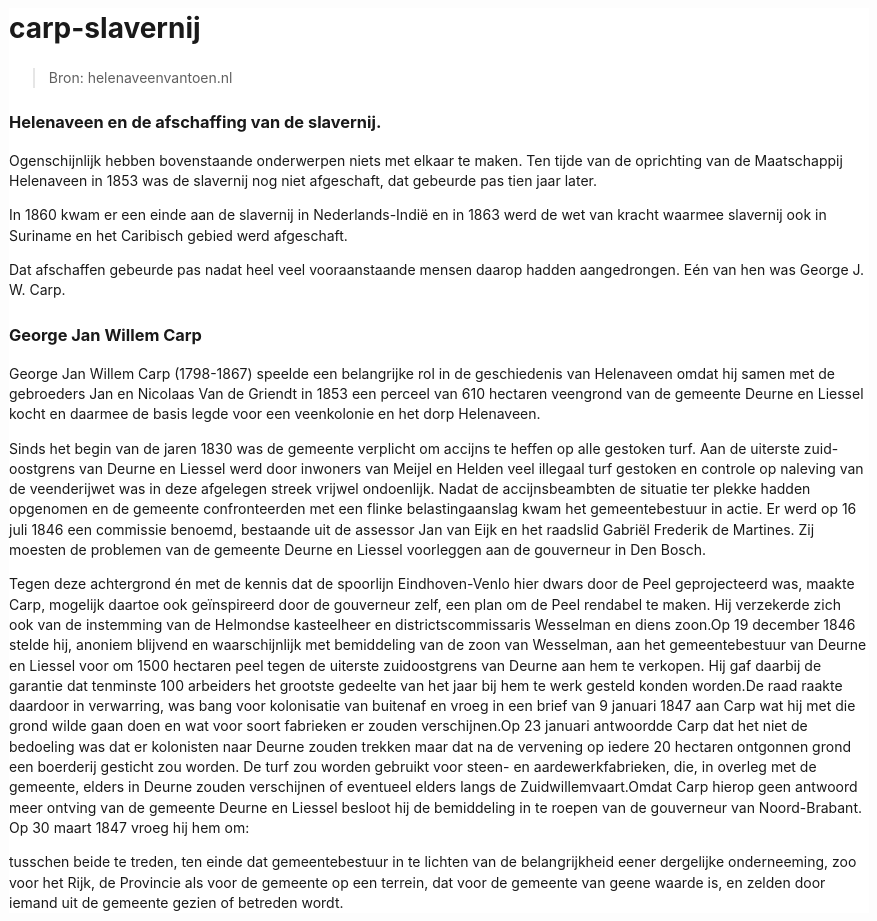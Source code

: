 # carp-slavernij

> Bron: helenaveenvantoen.nl

### Helenaveen en de afschaffing van de slavernij.

Ogenschijnlijk hebben bovenstaande onderwerpen niets met elkaar te maken. Ten tijde van de oprichting van de Maatschappij Helenaveen in 1853 was de slavernij nog niet afgeschaft, dat gebeurde pas tien jaar later.

In 1860 kwam er een einde aan de slavernij in Nederlands-Indië en in 1863 werd de wet van kracht waarmee slavernij ook in Suriname en het Caribisch gebied werd afgeschaft.

Dat afschaffen gebeurde pas nadat heel veel vooraanstaande mensen daarop hadden aangedrongen. Eén van hen was George J. W. Carp.

### George Jan Willem Carp

George Jan Willem Carp (1798-1867) speelde een belangrijke rol in de geschiedenis van Helenaveen omdat hij samen met de gebroeders Jan en Nicolaas Van de Griendt in 1853 een perceel van 610 hectaren veengrond van de gemeente Deurne en Liessel kocht en daarmee de basis legde voor een veenkolonie en het dorp Helenaveen.

Sinds het begin van de jaren 1830 was de gemeente verplicht om accijns te heffen op alle gestoken turf. Aan de uiterste zuid-oostgrens van Deurne en Liessel werd door inwoners van Meijel en Helden veel illegaal turf gestoken en controle op naleving van de veenderijwet was in deze afgelegen streek vrijwel ondoenlijk. Nadat de accijnsbeambten de situatie ter plekke hadden opgenomen en de gemeente confronteerden met een flinke belastingaanslag kwam het gemeentebestuur in actie. Er werd op 16 juli 1846 een commissie benoemd, bestaande uit de assessor Jan van Eijk en het raadslid Gabriël Frederik de Martines. Zij moesten de problemen van de gemeente Deurne en Liessel voorleggen aan de gouverneur in Den Bosch.

Tegen deze achtergrond én met de kennis dat de spoorlijn Eindhoven-Venlo hier dwars door de Peel geprojecteerd was, maakte Carp, mogelijk daartoe ook geïnspireerd door de gouverneur zelf, een plan om de Peel rendabel te maken. Hij verzekerde zich ook van de instemming van de Helmondse kasteelheer en districtscommissaris Wesselman en diens zoon.Op 19 december 1846 stelde hij, anoniem blijvend en waarschijnlijk met bemiddeling van de zoon van Wesselman, aan het gemeentebestuur van Deurne en Liessel voor om 1500 hectaren peel tegen de uiterste zuidoostgrens van Deurne aan hem te verkopen. Hij gaf daarbij de garantie dat tenminste 100 arbeiders het grootste gedeelte van het jaar bij hem te werk gesteld konden worden.De raad raakte daardoor in verwarring, was bang voor kolonisatie van buitenaf en vroeg in een brief van 9 januari 1847 aan Carp wat hij met die grond wilde gaan doen en wat voor soort fabrieken er zouden verschijnen.Op 23 januari antwoordde Carp dat het niet de bedoeling was dat er kolonisten naar Deurne zouden trekken maar dat na de vervening op iedere 20 hectaren ontgonnen grond een boerderij gesticht zou worden. De turf zou worden gebruikt voor steen- en aardewerkfabrieken, die, in overleg met de gemeente, elders in Deurne zouden verschijnen of eventueel elders langs de Zuidwillemvaart.Omdat Carp hierop geen antwoord meer ontving van de gemeente Deurne en Liessel besloot hij de bemiddeling in te roepen van de gouverneur van Noord-Brabant. Op 30 maart 1847 vroeg hij hem om:

tusschen beide te treden, ten einde dat gemeentebestuur in te lichten van de belangrijkheid eener dergelijke onderneeming, zoo voor het Rijk, de Provincie als voor de gemeente op een terrein, dat voor de gemeente van geene waarde is, en zelden door iemand uit de gemeente gezien of betreden wordt.
